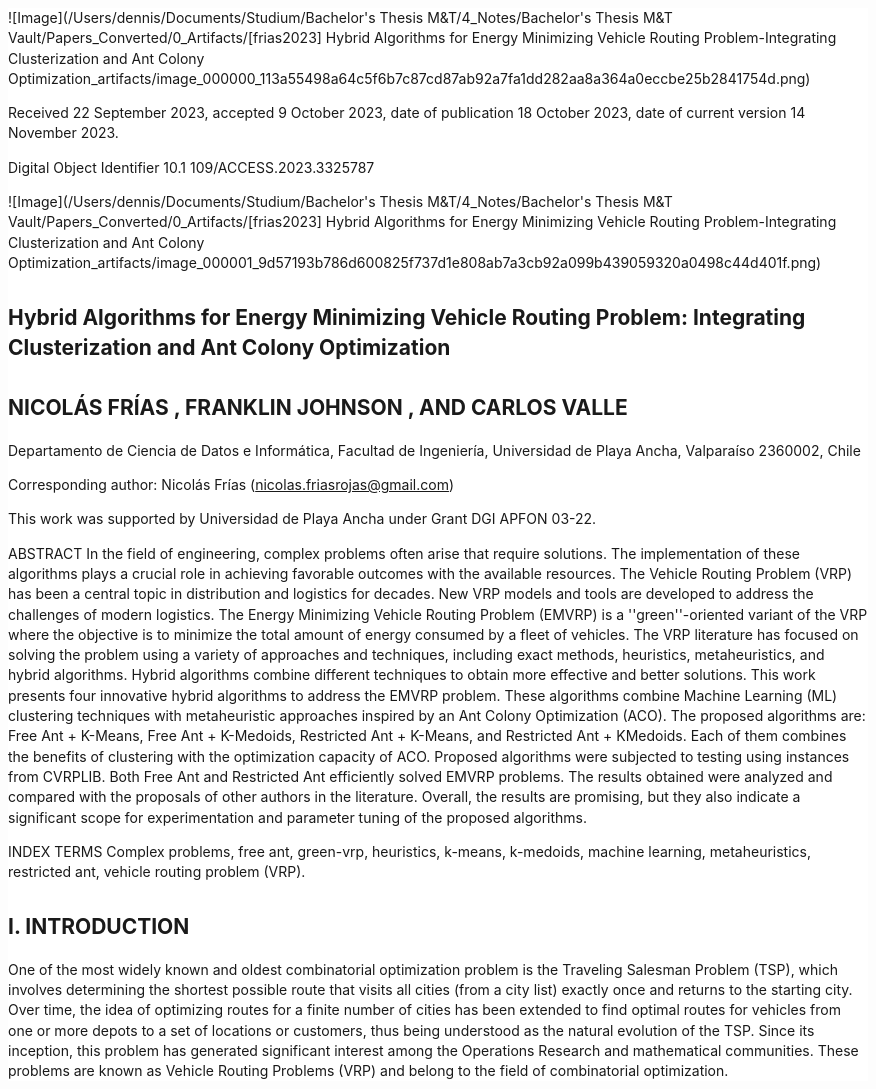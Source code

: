 ![Image](/Users/dennis/Documents/Studium/Bachelor's Thesis M&T/4_Notes/Bachelor's Thesis M&T Vault/Papers_Converted/0_Artifacts/[frias2023] Hybrid Algorithms for Energy Minimizing Vehicle Routing Problem-Integrating Clusterization and Ant Colony Optimization_artifacts/image_000000_113a55498a64c5f6b7c87cd87ab92a7fa1dd282aa8a364a0eccbe25b2841754d.png)

Received 22 September 2023, accepted 9 October 2023, date of publication 18 October 2023, date of current version 14 November 2023.

Digital Object Identifier 10.1 109/ACCESS.2023.3325787

![Image](/Users/dennis/Documents/Studium/Bachelor's Thesis M&T/4_Notes/Bachelor's Thesis M&T Vault/Papers_Converted/0_Artifacts/[frias2023] Hybrid Algorithms for Energy Minimizing Vehicle Routing Problem-Integrating Clusterization and Ant Colony Optimization_artifacts/image_000001_9d57193b786d600825f737d1e808ab7a3cb92a099b439059320a0498c44d401f.png)

## Hybrid Algorithms for Energy Minimizing Vehicle Routing Problem: Integrating Clusterization and Ant Colony Optimization

## NICOLÁS FRÍAS , FRANKLIN JOHNSON , AND CARLOS VALLE

Departamento de Ciencia de Datos e Informática, Facultad de Ingeniería, Universidad de Playa Ancha, Valparaíso 2360002, Chile

Corresponding author: Nicolás Frías (nicolas.friasrojas@gmail.com)

This work was supported by Universidad de Playa Ancha under Grant DGI APFON 03-22.

ABSTRACT In the field of engineering, complex problems often arise that require solutions. The implementation of these algorithms plays a crucial role in achieving favorable outcomes with the available resources. The Vehicle Routing Problem (VRP) has been a central topic in distribution and logistics for decades. New VRP models and tools are developed to address the challenges of modern logistics. The Energy Minimizing Vehicle Routing Problem (EMVRP) is a ''green''-oriented variant of the VRP where the objective is to minimize the total amount of energy consumed by a fleet of vehicles. The VRP literature has focused on solving the problem using a variety of approaches and techniques, including exact methods, heuristics, metaheuristics, and hybrid algorithms. Hybrid algorithms combine different techniques to obtain more effective and better solutions. This work presents four innovative hybrid algorithms to address the EMVRP problem. These algorithms combine Machine Learning (ML) clustering techniques with metaheuristic approaches inspired by an Ant Colony Optimization (ACO). The proposed algorithms are: Free Ant + K-Means, Free Ant + K-Medoids, Restricted Ant + K-Means, and Restricted Ant + KMedoids. Each of them combines the benefits of clustering with the optimization capacity of ACO. Proposed algorithms were subjected to testing using instances from CVRPLIB. Both Free Ant and Restricted Ant efficiently solved EMVRP problems. The results obtained were analyzed and compared with the proposals of other authors in the literature. Overall, the results are promising, but they also indicate a significant scope for experimentation and parameter tuning of the proposed algorithms.

INDEX TERMS Complex problems, free ant, green-vrp, heuristics, k-means, k-medoids, machine learning, metaheuristics, restricted ant, vehicle routing problem (VRP).

## I. INTRODUCTION

One of the most widely known and oldest combinatorial optimization problem is the Traveling Salesman Problem (TSP), which involves determining the shortest possible route that visits all cities (from a city list) exactly once and returns to the starting city. Over time, the idea of optimizing routes for a finite number of cities has been extended to find optimal routes for vehicles from one or more depots to a set of locations or customers, thus being understood as the natural evolution of the TSP. Since its inception, this problem has generated significant interest among the Operations Research and mathematical communities. These problems are known as Vehicle Routing Problems (VRP) and belong to the field of combinatorial optimization.

